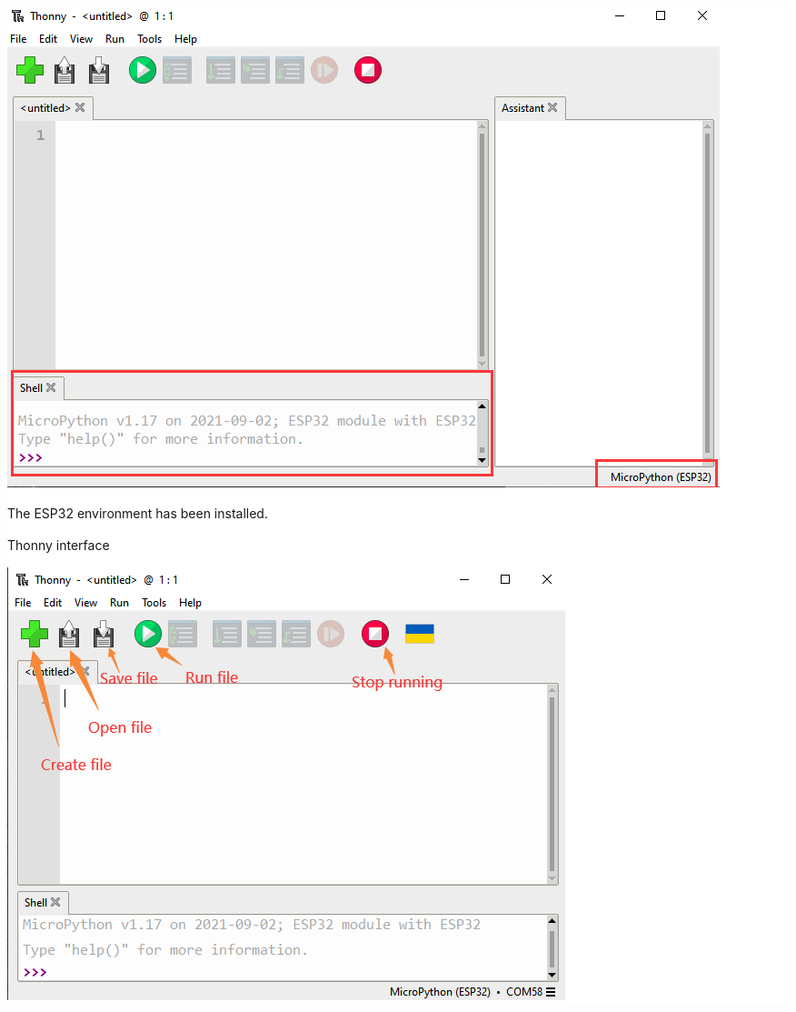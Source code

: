 ![](media/19514aef3fdd86fb2c033c6441d8ff6e.png)

The ESP32 environment has been installed.

Thonny interface

![](media/c42ed7549ff7ff1f7deabd64710cb98e.png)
